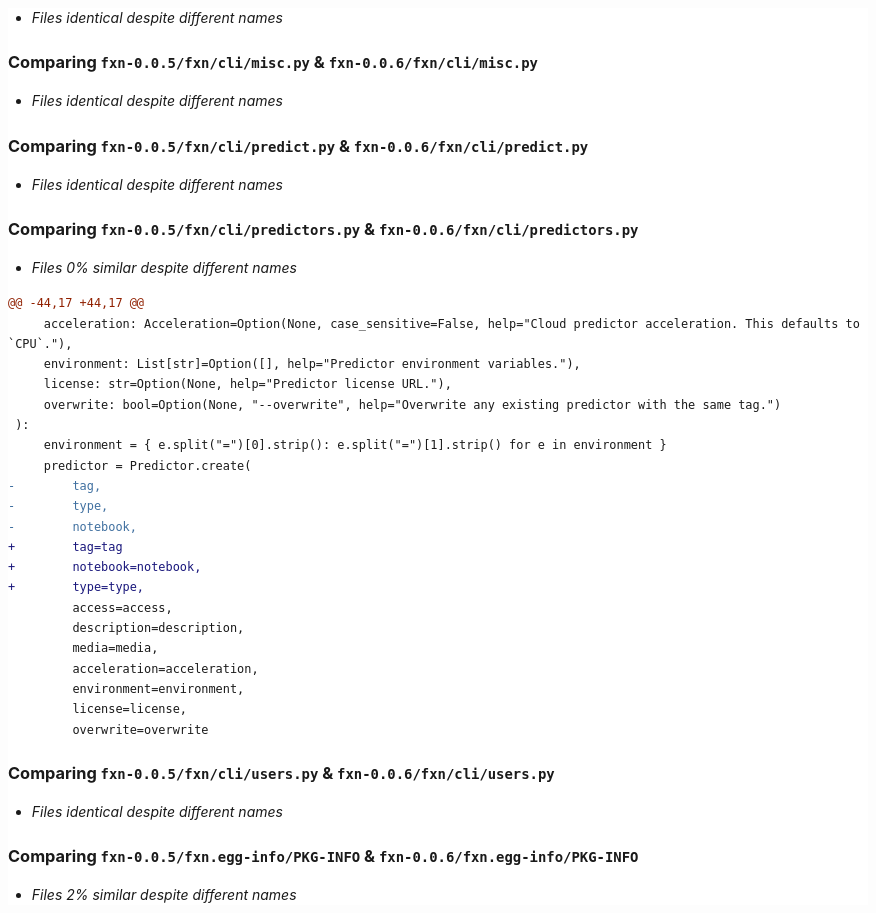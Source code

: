  * *Files identical despite different names*

### Comparing `fxn-0.0.5/fxn/cli/misc.py` & `fxn-0.0.6/fxn/cli/misc.py`

 * *Files identical despite different names*

### Comparing `fxn-0.0.5/fxn/cli/predict.py` & `fxn-0.0.6/fxn/cli/predict.py`

 * *Files identical despite different names*

### Comparing `fxn-0.0.5/fxn/cli/predictors.py` & `fxn-0.0.6/fxn/cli/predictors.py`

 * *Files 0% similar despite different names*

```diff
@@ -44,17 +44,17 @@
     acceleration: Acceleration=Option(None, case_sensitive=False, help="Cloud predictor acceleration. This defaults to `CPU`."),
     environment: List[str]=Option([], help="Predictor environment variables."),
     license: str=Option(None, help="Predictor license URL."),
     overwrite: bool=Option(None, "--overwrite", help="Overwrite any existing predictor with the same tag.")
 ):
     environment = { e.split("=")[0].strip(): e.split("=")[1].strip() for e in environment }
     predictor = Predictor.create(
-        tag,
-        type,
-        notebook,
+        tag=tag
+        notebook=notebook,
+        type=type,
         access=access,
         description=description,
         media=media,
         acceleration=acceleration,
         environment=environment,
         license=license,
         overwrite=overwrite
```

### Comparing `fxn-0.0.5/fxn/cli/users.py` & `fxn-0.0.6/fxn/cli/users.py`

 * *Files identical despite different names*

### Comparing `fxn-0.0.5/fxn.egg-info/PKG-INFO` & `fxn-0.0.6/fxn.egg-info/PKG-INFO`

 * *Files 2% similar despite different names*
